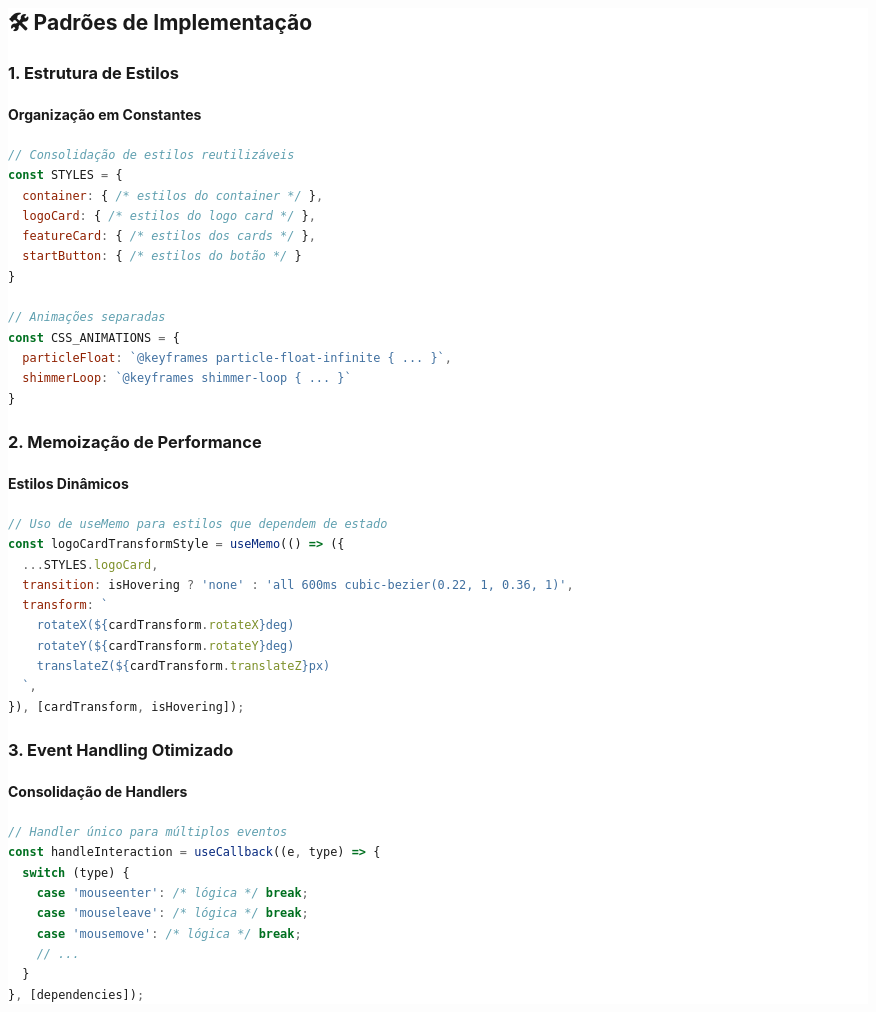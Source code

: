 
## 🛠️ Padrões de Implementação

### 1. Estrutura de Estilos

#### Organização em Constantes
```javascript
// Consolidação de estilos reutilizáveis
const STYLES = {
  container: { /* estilos do container */ },
  logoCard: { /* estilos do logo card */ },
  featureCard: { /* estilos dos cards */ },
  startButton: { /* estilos do botão */ }
}

// Animações separadas
const CSS_ANIMATIONS = {
  particleFloat: `@keyframes particle-float-infinite { ... }`,
  shimmerLoop: `@keyframes shimmer-loop { ... }`
}
```

### 2. Memoização de Performance

#### Estilos Dinâmicos
```javascript
// Uso de useMemo para estilos que dependem de estado
const logoCardTransformStyle = useMemo(() => ({
  ...STYLES.logoCard,
  transition: isHovering ? 'none' : 'all 600ms cubic-bezier(0.22, 1, 0.36, 1)',
  transform: `
    rotateX(${cardTransform.rotateX}deg) 
    rotateY(${cardTransform.rotateY}deg) 
    translateZ(${cardTransform.translateZ}px)
  `,
}), [cardTransform, isHovering]);
```

### 3. Event Handling Otimizado

#### Consolidação de Handlers
```javascript
// Handler único para múltiplos eventos
const handleInteraction = useCallback((e, type) => {
  switch (type) {
    case 'mouseenter': /* lógica */ break;
    case 'mouseleave': /* lógica */ break;
    case 'mousemove': /* lógica */ break;
    // ...
  }
}, [dependencies]);
```
